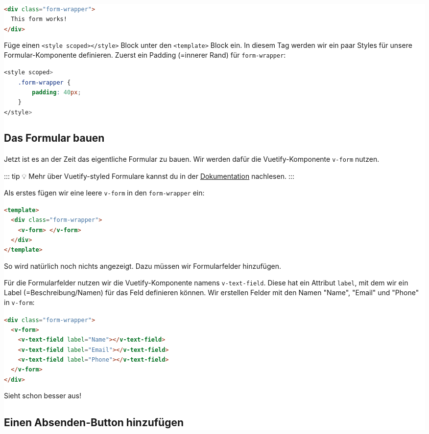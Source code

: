 ```html
<div class="form-wrapper">
  This form works!
</div>
```

Füge einen `<style scoped></style>` Block unter den `<template>` Block ein. In diesem Tag werden wir ein paar Styles für unsere Formular-Komponente definieren. Zuerst ein Padding (=innerer Rand) für `form-wrapper`:

```css
<style scoped>
	.form-wrapper {
		padding: 40px;
	}
</style>
```

## Das Formular bauen

Jetzt ist es an der Zeit das eigentliche Formular zu bauen. Wir werden dafür die Vuetify-Komponente `v-form` nutzen.

::: tip 💡
Mehr über Vuetify-styled Formulare kannst du in der [Dokumentation](https://vuetifyjs.com/en/components/forms) nachlesen.
:::

Als erstes fügen wir eine leere `v-form` in den `form-wrapper` ein:

```html
<template>
  <div class="form-wrapper">
    <v-form> </v-form>
  </div>
</template>
```

So wird natürlich noch nichts angezeigt. Dazu müssen wir Formularfelder hinzufügen.

Für die Formularfelder nutzen wir die Vuetify-Komponente namens `v-text-field`. Diese hat ein Attribut `label`, mit dem wir ein Label (=Beschreibung/Namen) für das Feld definieren können. Wir erstellen Felder mit den Namen "Name", "Email" und "Phone" in `v-form`:

```html
<div class="form-wrapper">
  <v-form>
    <v-text-field label="Name"></v-text-field>
    <v-text-field label="Email"></v-text-field>
    <v-text-field label="Phone"></v-text-field>
  </v-form>
</div>
```

Sieht schon besser aus!

## Einen Absenden-Button hinzufügen
